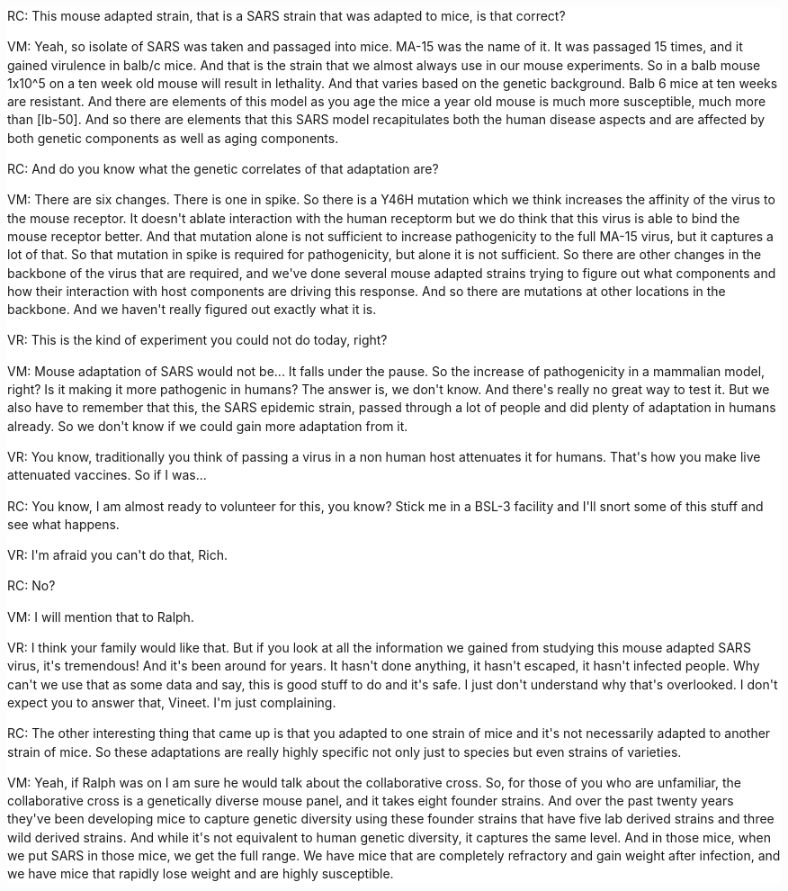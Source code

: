 RC: This mouse adapted strain, that is a SARS strain that was adapted to mice, is that correct?

VM: Yeah, so isolate of SARS was taken and passaged into mice. MA-15 was the name of it. It was passaged 15 times, and it gained virulence in balb/c mice. And that is the strain that we almost always use in our mouse experiments. So in a balb mouse 1x10^5 on a ten week old mouse will result in lethality. And that varies based on the genetic background. Balb 6 mice at ten weeks are resistant. And there are elements of this model as you age the mice a year old mouse is much more susceptible, much more than [lb-50]. And so there are elements that this SARS model recapitulates both the human disease aspects and are affected by both genetic components as well as aging components.

RC: And do you know what the genetic correlates of that adaptation are?

VM: There are six changes. There is one in spike. So there is a Y46H mutation which we think increases the affinity of the virus to the mouse receptor. It doesn't ablate interaction with the human receptorm but we do think that this virus is able to bind the mouse receptor better. And that mutation alone is not sufficient to increase pathogenicity to the full MA-15 virus, but it captures a lot of that. So that mutation in spike is required for pathogenicity, but alone it is not sufficient. So there are other changes in the backbone of the virus that are required, and we've done several mouse adapted strains trying to figure out what components and how their interaction with host components are driving this response. And so there are mutations at other locations in the backbone. And we haven't really figured out exactly what it is. 

VR: This is the kind of experiment you could not do today, right?

VM: Mouse adaptation of SARS would not be... It falls under the pause. So the increase of pathogenicity in a mammalian model, right? Is it making it more pathogenic in humans? The answer is, we don't know. And there's really no great way to test it. But we also have to remember that this, the SARS epidemic strain, passed through a lot of people and did plenty of adaptation in humans already. So we don't know if we could gain more adaptation from it.

VR: You know, traditionally you think of passing a virus in a non human host attenuates it for humans. That's how you make live attenuated vaccines. So if I was...

RC: You know, I am almost ready to volunteer for this, you know? Stick me in a BSL-3 facility and I'll snort some of this stuff and see what happens.

VR: I'm afraid you can't do that, Rich.

RC: No?

VM: I will mention that to Ralph.

VR: I think your family would like that.
But if you look at all the information we gained from studying this mouse adapted SARS virus, it's tremendous! And it's been around for years. It hasn't done anything, it hasn't escaped, it hasn't infected people. Why can't we use that as some data and say, this is good stuff to do and it's safe. I just don't understand why that's overlooked. I don't expect you to answer that, Vineet. I'm just complaining.

RC: The other interesting thing that came up is that you adapted to one strain of mice and it's not necessarily adapted to another strain of mice. So these adaptations are really highly specific not only just to species but even strains of varieties. 

VM: Yeah, if Ralph was on I am sure he would talk about the collaborative cross. So, for those of you who are unfamiliar, the collaborative cross is a genetically diverse mouse panel, and it takes eight founder strains. And over the past twenty years they've been developing mice to capture genetic diversity using these founder strains that have five lab derived strains and three wild derived strains. And while it's not equivalent to
human genetic diversity, it captures the same level. And in those mice, when we put SARS in those mice, we get the full range. We have mice that are completely refractory and gain weight after infection, and we have mice that rapidly lose weight and are highly susceptible. 
